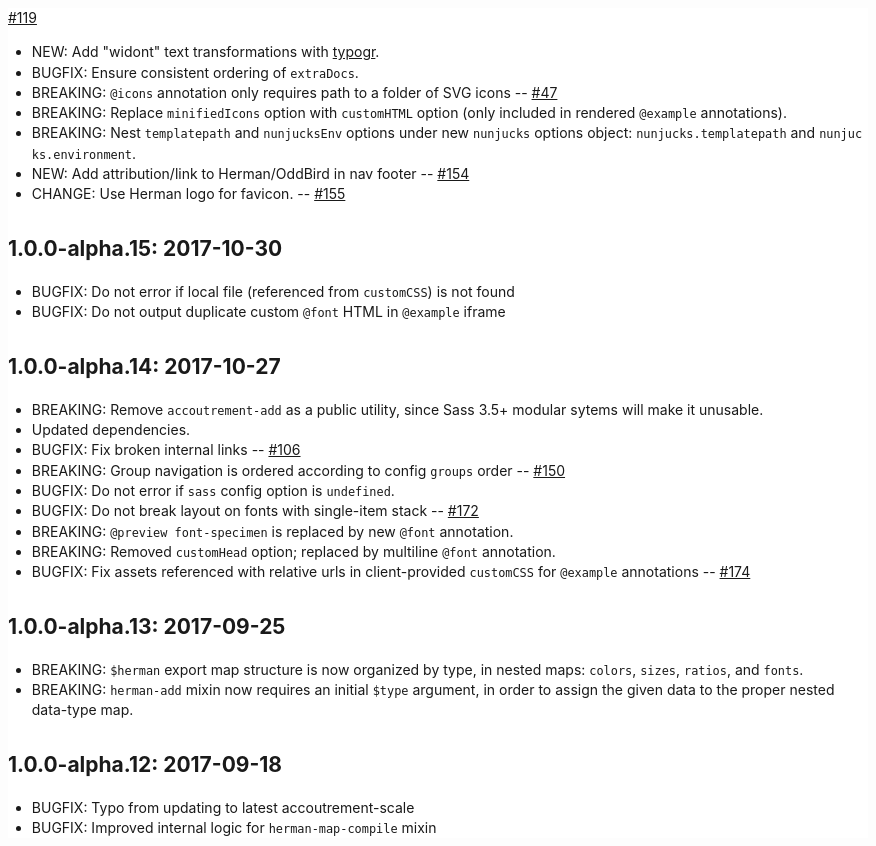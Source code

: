   [#119](https://github.com/oddbird/sassdoc-theme-herman/issues/119)
- NEW: Add "widont" text transformations with
  [typogr](https://github.com/ekalinin/typogr.js).
- BUGFIX: Ensure consistent ordering of `extraDocs`.
- BREAKING: `@icons` annotation only requires path to a folder of SVG icons --
  [#47](https://github.com/oddbird/sassdoc-theme-herman/issues/47)
- BREAKING: Replace `minifiedIcons` option with `customHTML` option
  (only included in rendered `@example` annotations).
- BREAKING: Nest `templatepath` and `nunjucksEnv` options under new `nunjucks`
  options object: `nunjucks.templatepath` and `nunjucks.environment`.
- NEW: Add attribution/link to Herman/OddBird in nav footer --
  [#154](https://github.com/oddbird/sassdoc-theme-herman/issues/154)
- CHANGE: Use Herman logo for favicon. --
  [#155](https://github.com/oddbird/sassdoc-theme-herman/issues/155)

## 1.0.0-alpha.15: 2017-10-30

- BUGFIX: Do not error if local file (referenced from `customCSS`) is not found
- BUGFIX: Do not output duplicate custom `@font` HTML in `@example` iframe

## 1.0.0-alpha.14: 2017-10-27

- BREAKING: Remove `accoutrement-add` as a public utility,
  since Sass 3.5+ modular sytems will make it unusable.
- Updated dependencies.
- BUGFIX: Fix broken internal links --
  [#106](https://github.com/oddbird/sassdoc-theme-herman/issues/106)
- BREAKING: Group navigation is ordered according to config `groups` order --
  [#150](https://github.com/oddbird/sassdoc-theme-herman/issues/150)
- BUGFIX: Do not error if `sass` config option is `undefined`.
- BUGFIX: Do not break layout on fonts with single-item stack --
  [#172](https://github.com/oddbird/sassdoc-theme-herman/issues/172)
- BREAKING: `@preview font-specimen` is replaced by new `@font` annotation.
- BREAKING: Removed `customHead` option; replaced by multiline `@font`
  annotation.
- BUGFIX: Fix assets referenced with relative urls in client-provided
  `customCSS` for `@example` annotations --
  [#174](https://github.com/oddbird/sassdoc-theme-herman/issues/174)

## 1.0.0-alpha.13: 2017-09-25

- BREAKING: `$herman` export map structure is now organized by type,
  in nested maps: `colors`, `sizes`, `ratios`, and `fonts`.
- BREAKING: `herman-add` mixin now requires an initial `$type` argument,
  in order to assign the given data to the proper nested data-type map.

## 1.0.0-alpha.12: 2017-09-18

- BUGFIX: Typo from updating to latest accoutrement-scale
- BUGFIX: Improved internal logic for `herman-map-compile` mixin
